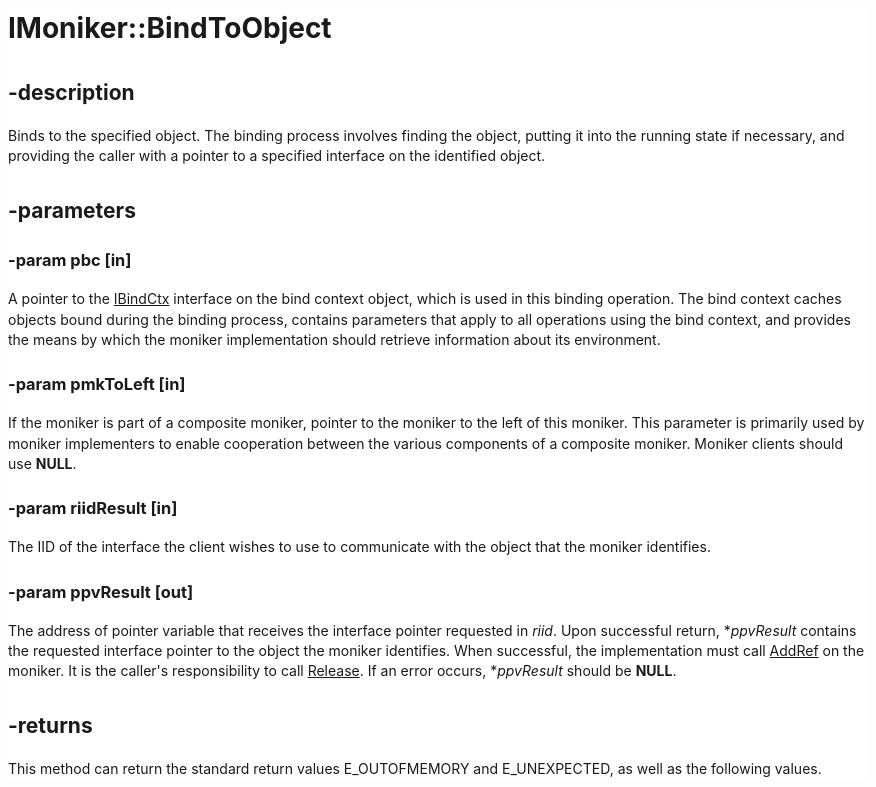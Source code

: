 
# IMoniker::BindToObject


## -description


Binds to the specified object. The binding process involves finding the object, putting it into the running state if necessary, and providing the caller with a pointer to a specified interface on the identified object.


## -parameters




### -param pbc [in]

A pointer to the <a href="https://docs.microsoft.com/windows/desktop/api/objidl/nn-objidl-ibindctx">IBindCtx</a> interface on the bind context object, which is used in this binding operation. The bind context caches objects bound during the binding process, contains parameters that apply to all operations using the bind context, and provides the means by which the moniker implementation should retrieve information about its environment.


### -param pmkToLeft [in]

If the moniker is part of a composite moniker, pointer to the moniker to the left of this moniker. This parameter is primarily used by moniker implementers to enable cooperation between the various components of a composite moniker. Moniker clients should use <b>NULL</b>.


### -param riidResult [in]

The IID of the interface the client wishes to use to communicate with the object that the moniker identifies.


### -param ppvResult [out]

The address of pointer variable that receives the interface pointer requested in <i>riid</i>. Upon successful return, *<i>ppvResult</i> contains the requested interface pointer to the object the moniker identifies. When successful, the implementation must call <a href="https://docs.microsoft.com/windows/desktop/api/unknwn/nf-unknwn-iunknown-addref">AddRef</a> on the moniker. It is the caller's responsibility to call <a href="https://docs.microsoft.com/windows/desktop/api/unknwn/nf-unknwn-iunknown-release">Release</a>. If an error occurs, *<i>ppvResult</i> should be <b>NULL</b>.


## -returns



This method can return the standard return values E_OUTOFMEMORY and E_UNEXPECTED, as well as the following values.
